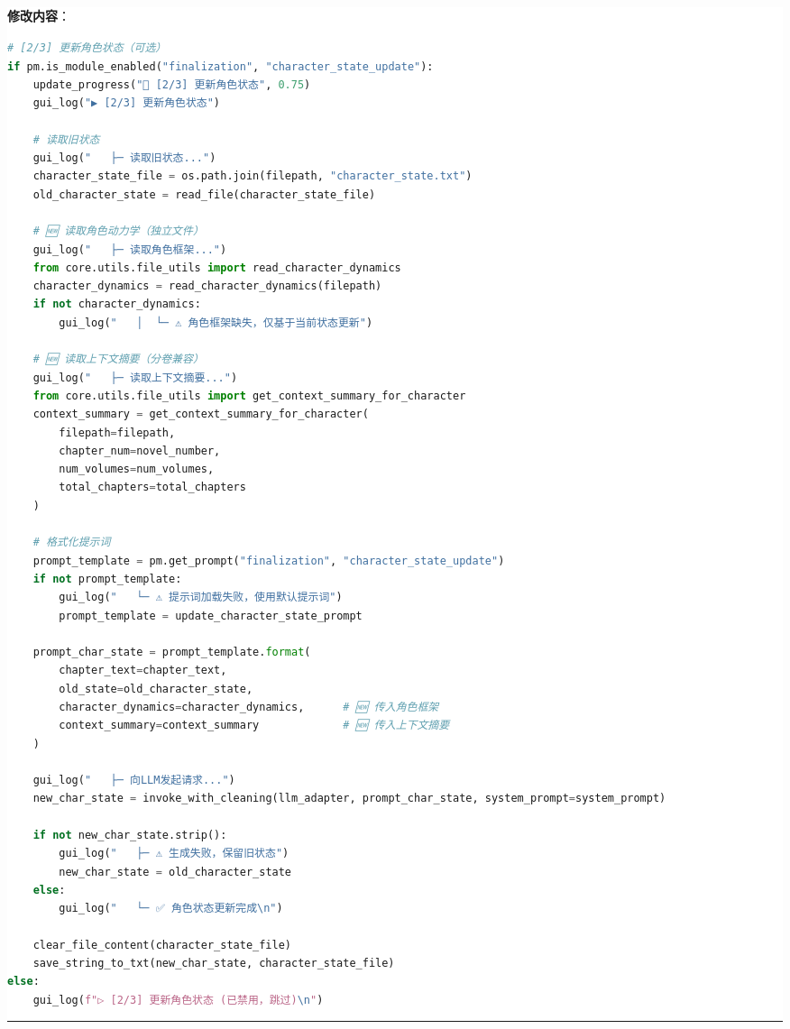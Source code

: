 **修改内容**：
```python
# [2/3] 更新角色状态（可选）
if pm.is_module_enabled("finalization", "character_state_update"):
    update_progress("👤 [2/3] 更新角色状态", 0.75)
    gui_log("▶ [2/3] 更新角色状态")

    # 读取旧状态
    gui_log("   ├─ 读取旧状态...")
    character_state_file = os.path.join(filepath, "character_state.txt")
    old_character_state = read_file(character_state_file)

    # 🆕 读取角色动力学（独立文件）
    gui_log("   ├─ 读取角色框架...")
    from core.utils.file_utils import read_character_dynamics
    character_dynamics = read_character_dynamics(filepath)
    if not character_dynamics:
        gui_log("   │  └─ ⚠️ 角色框架缺失，仅基于当前状态更新")

    # 🆕 读取上下文摘要（分卷兼容）
    gui_log("   ├─ 读取上下文摘要...")
    from core.utils.file_utils import get_context_summary_for_character
    context_summary = get_context_summary_for_character(
        filepath=filepath,
        chapter_num=novel_number,
        num_volumes=num_volumes,
        total_chapters=total_chapters
    )

    # 格式化提示词
    prompt_template = pm.get_prompt("finalization", "character_state_update")
    if not prompt_template:
        gui_log("   └─ ⚠️ 提示词加载失败，使用默认提示词")
        prompt_template = update_character_state_prompt

    prompt_char_state = prompt_template.format(
        chapter_text=chapter_text,
        old_state=old_character_state,
        character_dynamics=character_dynamics,      # 🆕 传入角色框架
        context_summary=context_summary             # 🆕 传入上下文摘要
    )

    gui_log("   ├─ 向LLM发起请求...")
    new_char_state = invoke_with_cleaning(llm_adapter, prompt_char_state, system_prompt=system_prompt)

    if not new_char_state.strip():
        gui_log("   ├─ ⚠ 生成失败，保留旧状态")
        new_char_state = old_character_state
    else:
        gui_log("   └─ ✅ 角色状态更新完成\n")

    clear_file_content(character_state_file)
    save_string_to_txt(new_char_state, character_state_file)
else:
    gui_log(f"▷ [2/3] 更新角色状态 (已禁用，跳过)\n")
```

---